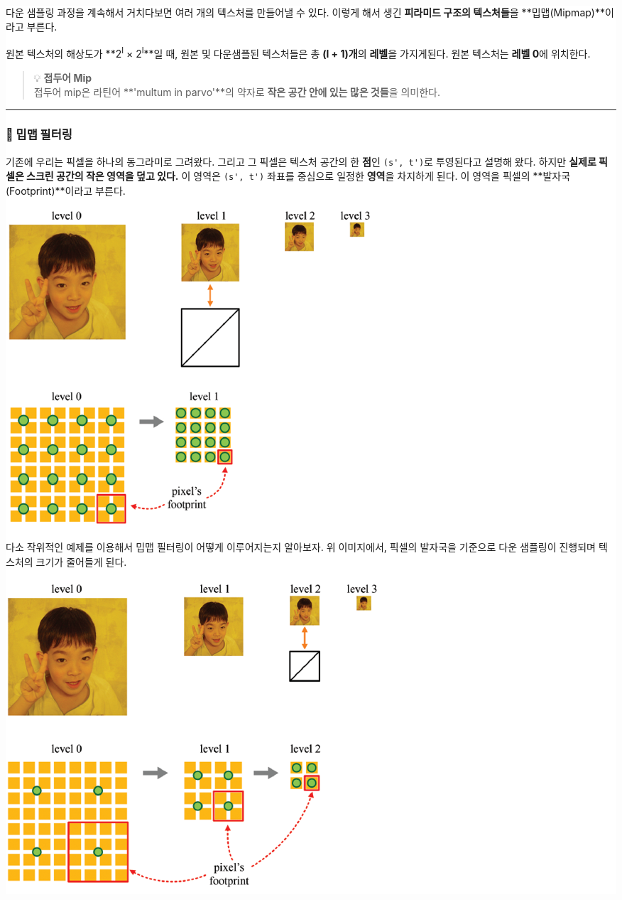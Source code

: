 다운 샘플링 과정을 계속해서 거치다보면 여러 개의 텍스처를 만들어낼 수 있다. 이렇게 해서 생긴 **피라미드 구조의 텍스처들**을 **밉맵(Mipmap)**이라고 부른다.

원본 텍스처의 해상도가 **2<sup>l</sup> × 2<sup>l</sup>**일 때, 원본 및 다운샘플된 텍스처들은 총 **(l + 1)개**의 **레벨**을 가지게된다. 원본 텍스처는 **레벨 0**에 위치한다.

> 💡 **접두어 Mip**   
접두어 mip은 라틴어 **'multum in parvo'**의 약자로 **작은 공간 안에 있는 많은 것들**을 의미한다.

***

### 🌱 밉맵 필터링
기존에 우리는 픽셀을 하나의 동그라미로 그려왔다. 그리고 그 픽셀은 텍스처 공간의 한 **점**인 ``` (s', t') ```로 투영된다고 설명해 왔다. 하지만 **실제로 픽셀은 스크린 공간의 작은 영역을 덮고 있다.** 이 영역은 ``` (s', t') ``` 좌표를 중심으로 일정한 **영역**을 차지하게 된다. 이 영역을 픽셀의 **발자국(Footprint)**이라고 부른다.

![Alt Text](/assets/images/posts_img/basics/computer-graphics/image-texturing/mipmapping.png)   

다소 작위적인 예제를 이용해서 밉맵 필터링이 어떻게 이루어지는지 알아보자. 위 이미지에서, 픽셀의 발자국을 기준으로 다운 샘플링이 진행되며 텍스처의 크기가 줄어들게 된다.

![Alt Text](/assets/images/posts_img/basics/computer-graphics/image-texturing/mipmapping2.png)   
